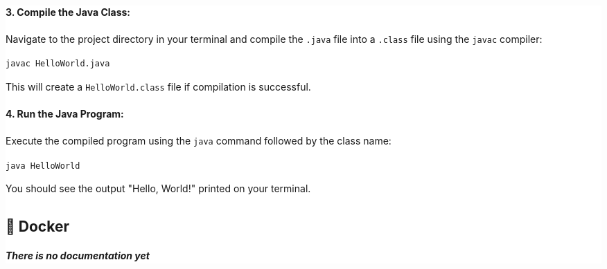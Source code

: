 #### 3. Compile the Java Class:

Navigate to the project directory in your terminal and compile the `.java` file into a `.class` file using the `javac` compiler:

```shell
javac HelloWorld.java
```

This will create a `HelloWorld.class` file if compilation is successful.

#### 4. Run the Java Program:

Execute the compiled program using the `java` command followed by the class name:

```shell
java HelloWorld
```

You should see the output "Hello, World!" printed on your terminal.

## 🐳 **Docker**

**_There is no documentation yet_**
